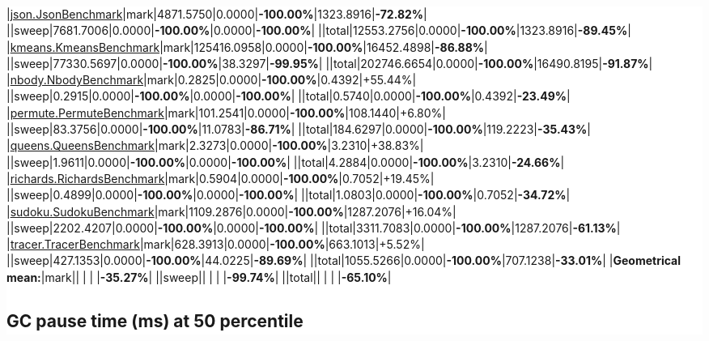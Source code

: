 |[json.JsonBenchmark](#jsonjsonbenchmark)|mark|4871.5750|0.0000|__-100.00%__|1323.8916|__-72.82%__|
||sweep|7681.7006|0.0000|__-100.00%__|0.0000|__-100.00%__|
||total|12553.2756|0.0000|__-100.00%__|1323.8916|__-89.45%__|
|[kmeans.KmeansBenchmark](#kmeanskmeansbenchmark)|mark|125416.0958|0.0000|__-100.00%__|16452.4898|__-86.88%__|
||sweep|77330.5697|0.0000|__-100.00%__|38.3297|__-99.95%__|
||total|202746.6654|0.0000|__-100.00%__|16490.8195|__-91.87%__|
|[nbody.NbodyBenchmark](#nbodynbodybenchmark)|mark|0.2825|0.0000|__-100.00%__|0.4392|+55.44%|
||sweep|0.2915|0.0000|__-100.00%__|0.0000|__-100.00%__|
||total|0.5740|0.0000|__-100.00%__|0.4392|__-23.49%__|
|[permute.PermuteBenchmark](#permutepermutebenchmark)|mark|101.2541|0.0000|__-100.00%__|108.1440|+6.80%|
||sweep|83.3756|0.0000|__-100.00%__|11.0783|__-86.71%__|
||total|184.6297|0.0000|__-100.00%__|119.2223|__-35.43%__|
|[queens.QueensBenchmark](#queensqueensbenchmark)|mark|2.3273|0.0000|__-100.00%__|3.2310|+38.83%|
||sweep|1.9611|0.0000|__-100.00%__|0.0000|__-100.00%__|
||total|4.2884|0.0000|__-100.00%__|3.2310|__-24.66%__|
|[richards.RichardsBenchmark](#richardsrichardsbenchmark)|mark|0.5904|0.0000|__-100.00%__|0.7052|+19.45%|
||sweep|0.4899|0.0000|__-100.00%__|0.0000|__-100.00%__|
||total|1.0803|0.0000|__-100.00%__|0.7052|__-34.72%__|
|[sudoku.SudokuBenchmark](#sudokusudokubenchmark)|mark|1109.2876|0.0000|__-100.00%__|1287.2076|+16.04%|
||sweep|2202.4207|0.0000|__-100.00%__|0.0000|__-100.00%__|
||total|3311.7083|0.0000|__-100.00%__|1287.2076|__-61.13%__|
|[tracer.TracerBenchmark](#tracertracerbenchmark)|mark|628.3913|0.0000|__-100.00%__|663.1013|+5.52%|
||sweep|427.1353|0.0000|__-100.00%__|44.0225|__-89.69%__|
||total|1055.5266|0.0000|__-100.00%__|707.1238|__-33.01%__|
|__Geometrical mean:__|mark|| | | |__-35.27%__|
||sweep|| | | |__-99.74%__|
||total|| | | |__-65.10%__|
## GC pause time (ms) at 50 percentile 